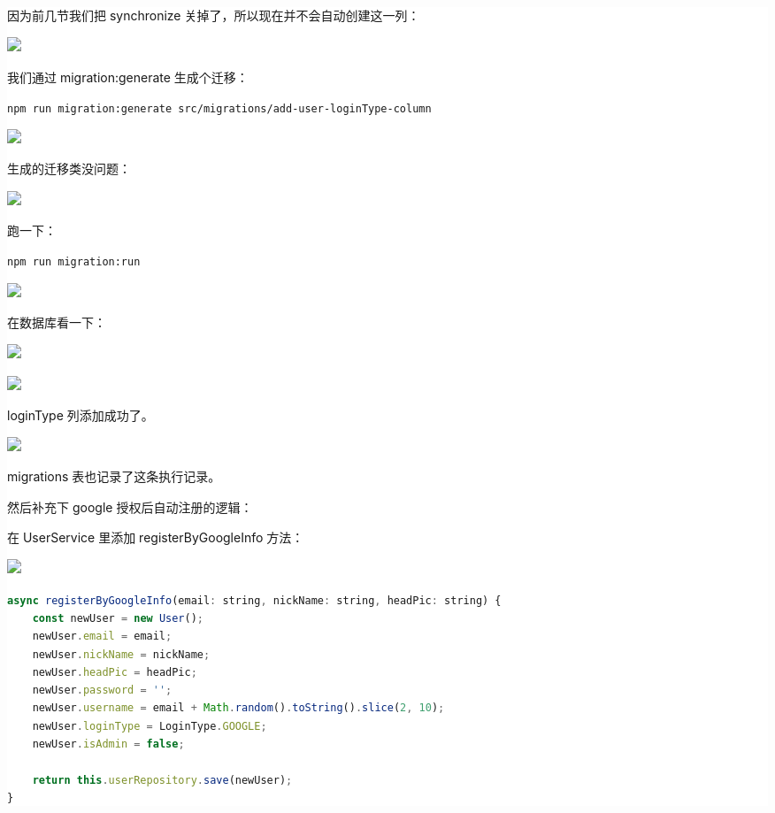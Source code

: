 因为前几节我们把 synchronize 关掉了，所以现在并不会自动创建这一列：

![](https://p1-juejin.byteimg.com/tos-cn-i-k3u1fbpfcp/e95f9ac425c646e5aeab35817ea923b1~tplv-k3u1fbpfcp-jj-mark:0:0:0:0:q75.image#?w=1514&h=748&s=360338&e=png&b=ededed)

我们通过 migration:generate 生成个迁移：

```
npm run migration:generate src/migrations/add-user-loginType-column
```
![](https://p9-juejin.byteimg.com/tos-cn-i-k3u1fbpfcp/24b0520de6c9435fb7c73c8bf6f712db~tplv-k3u1fbpfcp-jj-mark:0:0:0:0:q75.image#?w=1768&h=632&s=197174&e=png&b=191919)

生成的迁移类没问题：

![](https://p9-juejin.byteimg.com/tos-cn-i-k3u1fbpfcp/e3b29abe58ad4f90afc236d7d21cf310~tplv-k3u1fbpfcp-jj-mark:0:0:0:0:q75.image#?w=2850&h=618&s=238651&e=png&b=1e1e1e)

跑一下：

```
npm run migration:run
```

![](https://p1-juejin.byteimg.com/tos-cn-i-k3u1fbpfcp/1f2ee3a157b24e27b663ed2247ae83f8~tplv-k3u1fbpfcp-jj-mark:0:0:0:0:q75.image#?w=1424&h=668&s=183189&e=png&b=191919)

在数据库看一下：

![](https://p6-juejin.byteimg.com/tos-cn-i-k3u1fbpfcp/5631130caee947088bd740febbbe2014~tplv-k3u1fbpfcp-jj-mark:0:0:0:0:q75.image#?w=1822&h=1078&s=505234&e=png&b=f1f1f1)

![](https://p9-juejin.byteimg.com/tos-cn-i-k3u1fbpfcp/d403b997b92740e79764275c4e9c9f6c~tplv-k3u1fbpfcp-jj-mark:0:0:0:0:q75.image#?w=2814&h=508&s=485839&e=png&b=f1f1f1)

loginType 列添加成功了。

![](https://p6-juejin.byteimg.com/tos-cn-i-k3u1fbpfcp/3a1950453c0b42f9bfb05cedabc0a096~tplv-k3u1fbpfcp-jj-mark:0:0:0:0:q75.image#?w=1336&h=616&s=229239&e=png&b=f0f0f0)

migrations 表也记录了这条执行记录。

然后补充下 google 授权后自动注册的逻辑：

在 UserService 里添加 registerByGoogleInfo 方法：

![](https://p6-juejin.byteimg.com/tos-cn-i-k3u1fbpfcp/eb62274cb8f0427b9d477e9faaa8e66a~tplv-k3u1fbpfcp-jj-mark:0:0:0:0:q75.image#?w=1352&h=898&s=217593&e=png&b=1f1f1f)

```javascript
async registerByGoogleInfo(email: string, nickName: string, headPic: string) {
    const newUser = new User();
    newUser.email = email;
    newUser.nickName = nickName;
    newUser.headPic = headPic;
    newUser.password = '';
    newUser.username = email + Math.random().toString().slice(2, 10);
    newUser.loginType = LoginType.GOOGLE;
    newUser.isAdmin = false;

    return this.userRepository.save(newUser);
}
```

